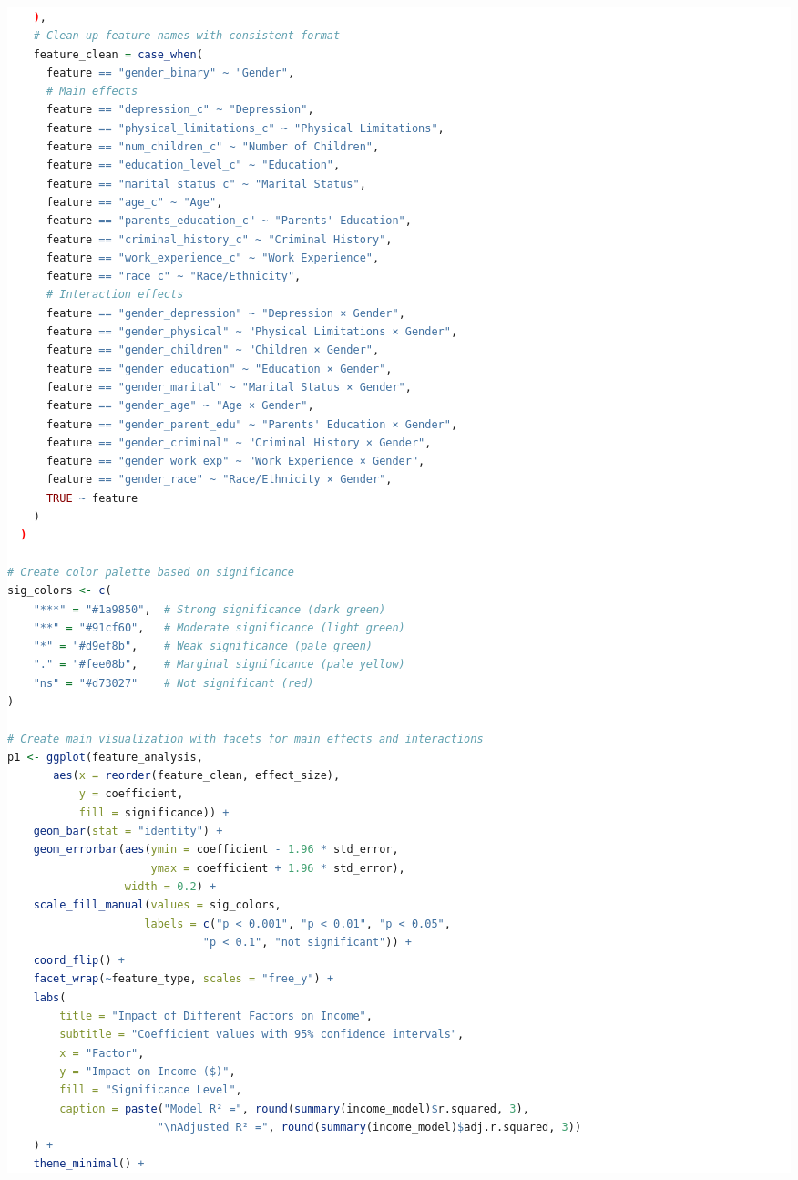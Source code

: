 ``` r
    ),
    # Clean up feature names with consistent format
    feature_clean = case_when(
      feature == "gender_binary" ~ "Gender",
      # Main effects
      feature == "depression_c" ~ "Depression",
      feature == "physical_limitations_c" ~ "Physical Limitations",
      feature == "num_children_c" ~ "Number of Children",
      feature == "education_level_c" ~ "Education",
      feature == "marital_status_c" ~ "Marital Status",
      feature == "age_c" ~ "Age",
      feature == "parents_education_c" ~ "Parents' Education",
      feature == "criminal_history_c" ~ "Criminal History",
      feature == "work_experience_c" ~ "Work Experience",
      feature == "race_c" ~ "Race/Ethnicity",
      # Interaction effects
      feature == "gender_depression" ~ "Depression × Gender",
      feature == "gender_physical" ~ "Physical Limitations × Gender",
      feature == "gender_children" ~ "Children × Gender",
      feature == "gender_education" ~ "Education × Gender",
      feature == "gender_marital" ~ "Marital Status × Gender",
      feature == "gender_age" ~ "Age × Gender",
      feature == "gender_parent_edu" ~ "Parents' Education × Gender",
      feature == "gender_criminal" ~ "Criminal History × Gender",
      feature == "gender_work_exp" ~ "Work Experience × Gender",
      feature == "gender_race" ~ "Race/Ethnicity × Gender",
      TRUE ~ feature
    )
  )

# Create color palette based on significance
sig_colors <- c(
    "***" = "#1a9850",  # Strong significance (dark green)
    "**" = "#91cf60",   # Moderate significance (light green)
    "*" = "#d9ef8b",    # Weak significance (pale green)
    "." = "#fee08b",    # Marginal significance (pale yellow)
    "ns" = "#d73027"    # Not significant (red)
)

# Create main visualization with facets for main effects and interactions
p1 <- ggplot(feature_analysis, 
       aes(x = reorder(feature_clean, effect_size), 
           y = coefficient,
           fill = significance)) +
    geom_bar(stat = "identity") +
    geom_errorbar(aes(ymin = coefficient - 1.96 * std_error,
                      ymax = coefficient + 1.96 * std_error),
                  width = 0.2) +
    scale_fill_manual(values = sig_colors,
                     labels = c("p < 0.001", "p < 0.01", "p < 0.05", 
                              "p < 0.1", "not significant")) +
    coord_flip() +
    facet_wrap(~feature_type, scales = "free_y") +
    labs(
        title = "Impact of Different Factors on Income",
        subtitle = "Coefficient values with 95% confidence intervals",
        x = "Factor",
        y = "Impact on Income ($)",
        fill = "Significance Level",
        caption = paste("Model R² =", round(summary(income_model)$r.squared, 3),
                       "\nAdjusted R² =", round(summary(income_model)$adj.r.squared, 3))
    ) +
    theme_minimal() +
```